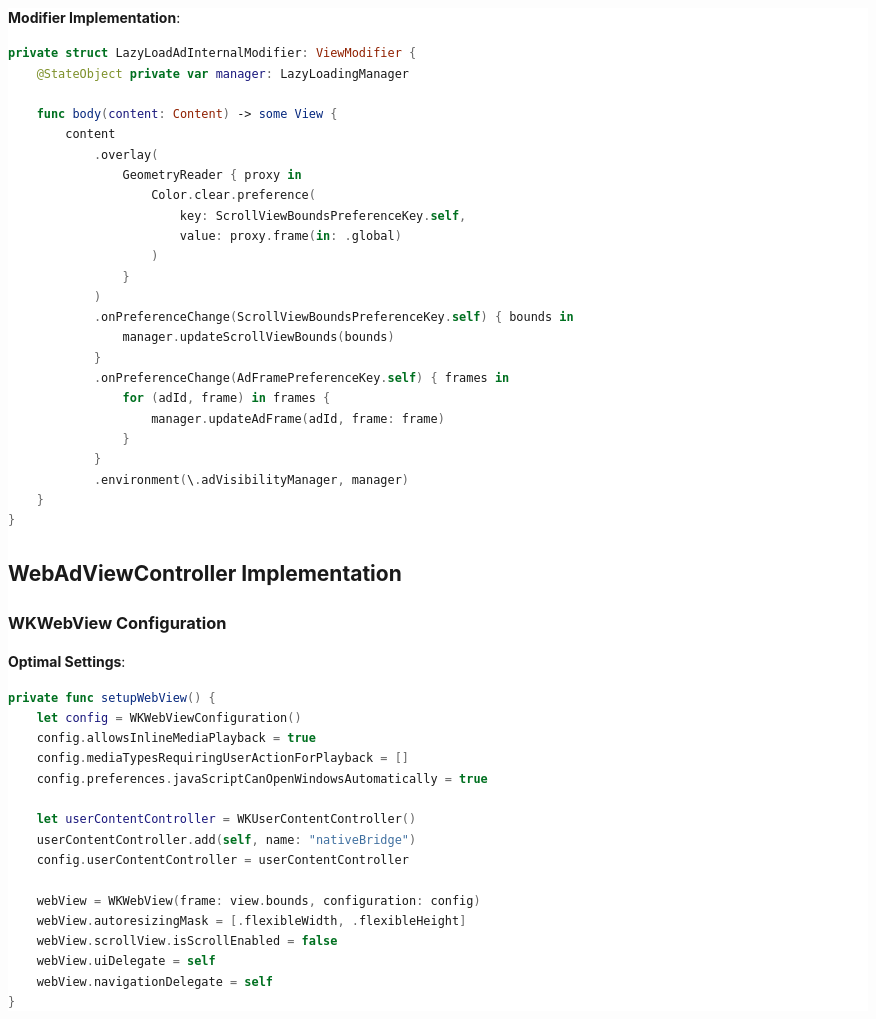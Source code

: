 **Modifier Implementation**:

```swift
private struct LazyLoadAdInternalModifier: ViewModifier {
    @StateObject private var manager: LazyLoadingManager
    
    func body(content: Content) -> some View {
        content
            .overlay(
                GeometryReader { proxy in
                    Color.clear.preference(
                        key: ScrollViewBoundsPreferenceKey.self,
                        value: proxy.frame(in: .global)
                    )
                }
            )
            .onPreferenceChange(ScrollViewBoundsPreferenceKey.self) { bounds in
                manager.updateScrollViewBounds(bounds)
            }
            .onPreferenceChange(AdFramePreferenceKey.self) { frames in
                for (adId, frame) in frames {
                    manager.updateAdFrame(adId, frame: frame)
                }
            }
            .environment(\.adVisibilityManager, manager)
    }
}
```

## WebAdViewController Implementation

### WKWebView Configuration

**Optimal Settings**:

```swift
private func setupWebView() {
    let config = WKWebViewConfiguration()
    config.allowsInlineMediaPlayback = true
    config.mediaTypesRequiringUserActionForPlayback = []
    config.preferences.javaScriptCanOpenWindowsAutomatically = true

    let userContentController = WKUserContentController()
    userContentController.add(self, name: "nativeBridge")
    config.userContentController = userContentController

    webView = WKWebView(frame: view.bounds, configuration: config)
    webView.autoresizingMask = [.flexibleWidth, .flexibleHeight]
    webView.scrollView.isScrollEnabled = false
    webView.uiDelegate = self
    webView.navigationDelegate = self
}
```
